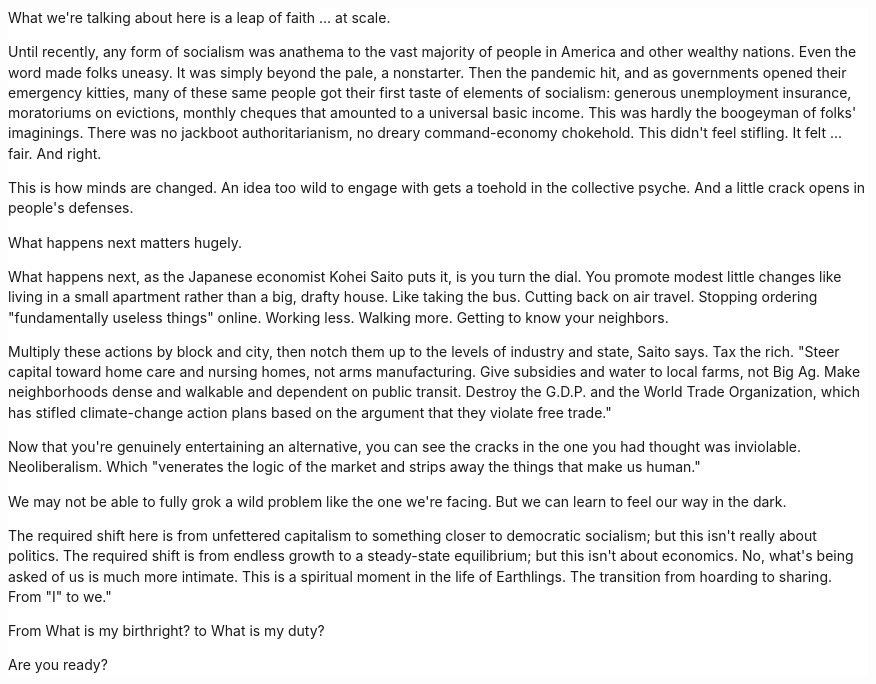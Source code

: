 What we're talking about here is a leap of faith ... at scale.

Until recently, any form of socialism was anathema to the vast majority of people in America and other wealthy nations. Even the word made folks uneasy. It was simply beyond the pale, a nonstarter. Then the pandemic hit, and as governments opened their emergency kitties, many of these same people got their first taste of elements of socialism: generous unemployment insurance, moratoriums on evictions, monthly cheques that amounted to a universal basic income. This was hardly the boogeyman of folks' imaginings. There was no jackboot authoritarianism, no dreary command-economy chokehold. This didn't feel stifling. It felt ... fair. And right.

This is how minds are changed. An idea too wild to engage with gets a toehold in the collective psyche. And a little crack opens in people's defenses.

What happens next matters hugely.

What happens next, as the Japanese economist Kohei Saito puts it, is you turn the dial. You promote modest little changes like living in a small apartment rather than a big, drafty house. Like taking the bus. Cutting back on air travel. Stopping ordering "fundamentally useless things" online. Working less. Walking more. Getting to know your neighbors.

Multiply these actions by block and city, then notch them up to the levels of industry and state, Saito says. Tax the rich. "Steer capital toward home care and nursing homes, not arms manufacturing. Give subsidies and water to local farms, not Big Ag. Make neighborhoods dense and walkable and dependent on public transit. Destroy the G.D.P. and the World Trade Organization, which has stifled climate-change action plans based on the argument that they violate free trade."

Now that you're genuinely entertaining an alternative, you can see the cracks in the one you had thought was inviolable. Neoliberalism. Which "venerates the logic of the market and strips away the things that make us human."

We may not be able to fully grok a wild problem like the one we're facing. But we can learn to feel our way in the dark.

The required shift here is from unfettered capitalism to something closer to democratic socialism; but this isn't really about politics. The required shift is from endless growth to a steady-state equilibrium; but this isn't about economics. No, what's being asked of us is much more intimate. This is a spiritual moment in the life of Earthlings. The transition from hoarding to sharing. From "I" to we."

From What is my birthright? to What is my duty?

Are you ready?
